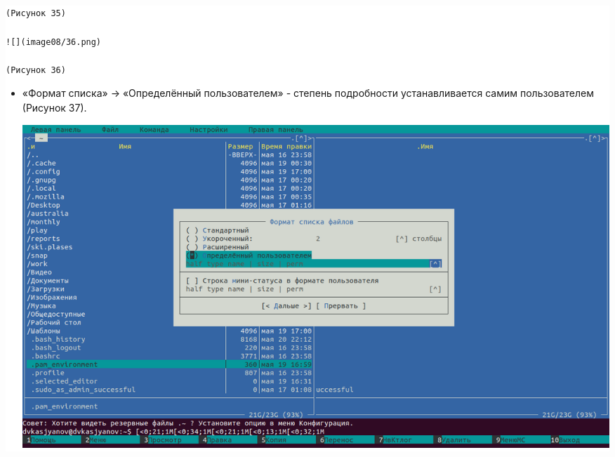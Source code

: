     (Рисунок 35)

    ![](image08/36.png)

    (Рисунок 36)

  * «Формат списка» → «Определённый пользователем» - степень подробности устанавливается самим пользователем (Рисунок 37).

    ![](image08/37.png)
